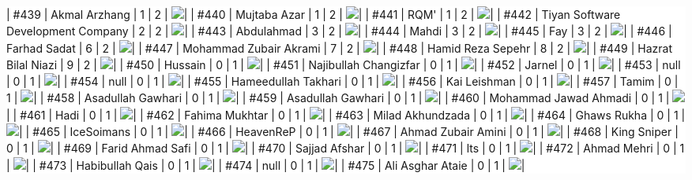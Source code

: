 | #439 | Akmal Arzhang | 1 | 2 | ![](https://avatars.githubusercontent.com/u/10325451?s=72&u=eb8e5b3adbbf64430a2bbbac2130d5fa0de551e8&v=4)|
| #440 | Mujtaba Azar | 1 | 2 | ![](https://avatars.githubusercontent.com/u/69999947?s=72&u=e902151ab9674c433cde00a1b4dddff70b2eb78b&v=4)|
| #441 | RQM' | 1 | 2 | ![](https://avatars.githubusercontent.com/u/92267712?s=72&u=44085627559536b3ab3eaae7e0ecaf9890f52991&v=4)|
| #442 | Tiyan Software Development Company | 2 | 2 | ![](https://avatars.githubusercontent.com/u/31818493?s=72&u=2a6dbf0c2bb26fed121fbbc783bdb5ceaa6cf216&v=4)|
| #443 | Abdulahmad | 3 | 2 | ![](https://avatars.githubusercontent.com/u/26517918?s=72&u=b1c5fb5ea3541bf413f0fac31b6d3b18b1310971&v=4)|
| #444 | Mahdi  | 3 | 2 | ![](https://avatars.githubusercontent.com/u/100456598?s=72&u=afef93f85d48117fd244e30bee5f8da0ef44faf1&v=4)|
| #445 | Fay | 3 | 2 | ![](https://avatars.githubusercontent.com/u/13269591?s=72&u=269150b318d76f937e2aa61999e3a6492a81a683&v=4)|
| #446 | Farhad Sadat | 6 | 2 | ![](https://avatars.githubusercontent.com/u/7261724?s=72&u=17f71076c21aa104979db4f7aa362df4649231c6&v=4)|
| #447 | Mohammad Zubair Akrami | 7 | 2 | ![](https://avatars.githubusercontent.com/u/20932799?s=72&u=41be59c868b0b6a6b40859dde8b4b3507ae5fdbf&v=4)|
| #448 | Hamid Reza Sepehr | 8 | 2 | ![](https://avatars.githubusercontent.com/u/8534852?s=72&u=dbd801977a864e14e707521b4527434fa8a44c35&v=4)|
| #449 | Hazrat Bilal Niazi | 9 | 2 | ![](https://avatars.githubusercontent.com/u/79382039?s=72&u=5ba26044232798d2ffb360aa23e6b2a1f2327b8e&v=4)|
| #450 | Hussain | 0 | 1 | ![](https://avatars.githubusercontent.com/u/83689146?s=72&u=37d2983df024664815987576f134ee28e6f3f03b&v=4)|
| #451 | Najibullah Changizfar | 0 | 1 | ![](https://avatars.githubusercontent.com/u/80741087?s=72&v=4)|
| #452 | Jarnel | 0 | 1 | ![](https://avatars.githubusercontent.com/u/77016637?s=72&v=4)|
| #453 | null | 0 | 1 | ![](https://avatars.githubusercontent.com/u/87112434?s=72&v=4)|
| #454 | null | 0 | 1 | ![](https://avatars.githubusercontent.com/u/86535560?s=72&u=539a1f960ff91b53ba1a5058ddf143bd3570b6fd&v=4)|
| #455 | Hameedullah Takhari | 0 | 1 | ![](https://avatars.githubusercontent.com/u/87408417?s=72&u=2c24b655f1de4b1a712a77e6000c5e8d860f4ffa&v=4)|
| #456 | Kai Leishman | 0 | 1 | ![](https://avatars.githubusercontent.com/u/90137334?s=72&u=6fce0484080b352f6e75de5f14eaa697b1b4f83f&v=4)|
| #457 | Tamim | 0 | 1 | ![](https://avatars.githubusercontent.com/u/82322082?s=72&u=12b209078c91dd61517931f48c6b6a9efba5c0f3&v=4)|
| #458 | Asadullah Gawhari | 0 | 1 | ![](https://avatars.githubusercontent.com/u/62149788?s=72&v=4)|
| #459 | Asadullah Gawhari | 0 | 1 | ![](https://avatars.githubusercontent.com/u/62149788?s=72&v=4)|
| #460 | Mohammad Jawad Ahmadi | 0 | 1 | ![](https://avatars.githubusercontent.com/u/40150252?s=72&u=cb9eb6c58772a2c07fb0d2b9e5038aa9ab64857b&v=4)|
| #461 | Hadi | 0 | 1 | ![](https://avatars.githubusercontent.com/u/41499272?s=72&u=95241eae7c529cf32f0ea179102f1d3bcef7ac38&v=4)|
| #462 | Fahima Mukhtar | 0 | 1 | ![](https://avatars.githubusercontent.com/u/93126342?s=72&u=7cb34cb9ea5f077505cb134b3b346874e58ea610&v=4)|
| #463 | Milad Akhundzada | 0 | 1 | ![](https://avatars.githubusercontent.com/u/92778041?s=72&v=4)|
| #464 | Ghaws Rukha | 0 | 1 | ![](https://avatars.githubusercontent.com/u/93682943?s=72&v=4)|
| #465 | IceSoimans | 0 | 1 | ![](https://avatars.githubusercontent.com/u/81476441?s=72&u=0de27b3f1ebf83aaa0e3c301bf6d8541cee0256a&v=4)|
| #466 | HeavenReP | 0 | 1 | ![](https://avatars.githubusercontent.com/u/83018398?s=72&u=60596a802ea58862e3ec0fd27e88a07c0a88c288&v=4)|
| #467 | Ahmad Zubair Amini | 0 | 1 | ![](https://avatars.githubusercontent.com/u/74849794?s=72&v=4)|
| #468 | King Sniper | 0 | 1 | ![](https://avatars.githubusercontent.com/u/88330996?s=72&v=4)|
| #469 | Farid Ahmad Safi | 0 | 1 | ![](https://avatars.githubusercontent.com/u/89774377?s=72&u=b6c7715d04e9b448c7d7a0634a68351780d3cd29&v=4)|
| #470 | Sajjad Afshar | 0 | 1 | ![](https://avatars.githubusercontent.com/u/59257937?s=72&u=79947cffd0d67de5638e251170e3673463e73b6a&v=4)|
| #471 | lts | 0 | 1 | ![](https://avatars.githubusercontent.com/u/90173044?s=72&v=4)|
| #472 | Ahmad Mehri | 0 | 1 | ![](https://avatars.githubusercontent.com/u/83858198?s=72&v=4)|
| #473 | Habibullah Qais | 0 | 1 | ![](https://avatars.githubusercontent.com/u/85920677?s=72&v=4)|
| #474 | null | 0 | 1 | ![](https://avatars.githubusercontent.com/u/82294427?s=72&v=4)|
| #475 | Ali Asghar Ataie | 0 | 1 | ![](https://avatars.githubusercontent.com/u/25211280?s=72&u=9e80669bd80e5028220eca80ecf77b1f9dba1ffd&v=4)|